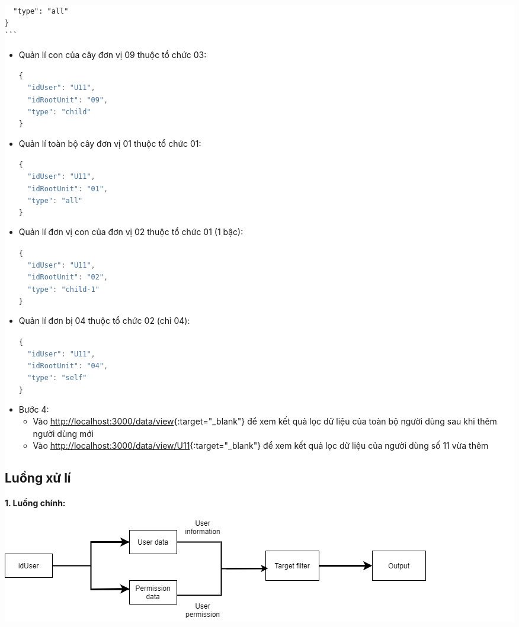       "type": "all"
    }
    ```
  - Quản lí con của cây đơn vị 09 thuộc tổ chức 03:
    ```js
    {
      "idUser": "U11",
      "idRootUnit": "09",
      "type": "child"
    }
    ```
  - Quản lí toàn bộ cây đơn vị 01 thuộc tổ chức 01:
    ```js
    {
      "idUser": "U11",
      "idRootUnit": "01",
      "type": "all"
    }
    ```
  - Quản lí đơn vị con của đơn vị 02 thuộc tổ chức 01 (1 bậc):
    ```js
    {
      "idUser": "U11",
      "idRootUnit": "02",
      "type": "child-1"
    }
    ```
  - Quản lí đơn bị 04 thuộc tổ chức 02 (chỉ 04):
    ```js
    {
      "idUser": "U11",
      "idRootUnit": "04",
      "type": "self"
    }
    ```
- Bước 4: 
  - Vào [http://localhost:3000/data/view](http://localhost:3000/data/view){:target="_blank"} để xem kết quả lọc dữ liệu của toàn bộ người dùng sau khi thêm người dùng mới
  - Vào [http://localhost:3000/data/view/U11](http://localhost:3000/data/view/U11){:target="_blank"} để xem kết quả lọc dữ liệu của người dùng số 11 vừa thêm

## Luồng xử lí

**1. Luồng chính:**

  <img src="./src/main-flow.png">
